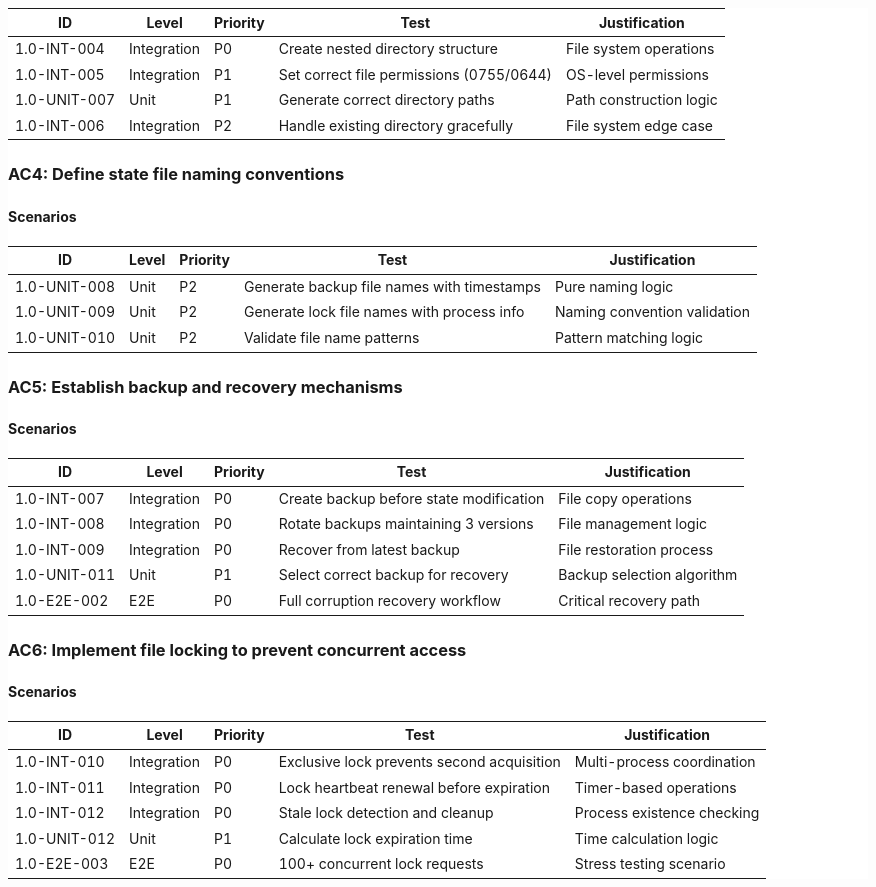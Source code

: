 | ID           | Level       | Priority | Test                                     | Justification           |
| ------------ | ----------- | -------- | ---------------------------------------- | ----------------------- |
| 1.0-INT-004  | Integration | P0       | Create nested directory structure        | File system operations  |
| 1.0-INT-005  | Integration | P1       | Set correct file permissions (0755/0644) | OS-level permissions    |
| 1.0-UNIT-007 | Unit        | P1       | Generate correct directory paths         | Path construction logic |
| 1.0-INT-006  | Integration | P2       | Handle existing directory gracefully     | File system edge case   |

### AC4: Define state file naming conventions

#### Scenarios

| ID           | Level | Priority | Test                                       | Justification                |
| ------------ | ----- | -------- | ------------------------------------------ | ---------------------------- |
| 1.0-UNIT-008 | Unit  | P2       | Generate backup file names with timestamps | Pure naming logic            |
| 1.0-UNIT-009 | Unit  | P2       | Generate lock file names with process info | Naming convention validation |
| 1.0-UNIT-010 | Unit  | P2       | Validate file name patterns                | Pattern matching logic       |

### AC5: Establish backup and recovery mechanisms

#### Scenarios

| ID           | Level       | Priority | Test                                    | Justification              |
| ------------ | ----------- | -------- | --------------------------------------- | -------------------------- |
| 1.0-INT-007  | Integration | P0       | Create backup before state modification | File copy operations       |
| 1.0-INT-008  | Integration | P0       | Rotate backups maintaining 3 versions   | File management logic      |
| 1.0-INT-009  | Integration | P0       | Recover from latest backup              | File restoration process   |
| 1.0-UNIT-011 | Unit        | P1       | Select correct backup for recovery      | Backup selection algorithm |
| 1.0-E2E-002  | E2E         | P0       | Full corruption recovery workflow       | Critical recovery path     |

### AC6: Implement file locking to prevent concurrent access

#### Scenarios

| ID           | Level       | Priority | Test                                       | Justification              |
| ------------ | ----------- | -------- | ------------------------------------------ | -------------------------- |
| 1.0-INT-010  | Integration | P0       | Exclusive lock prevents second acquisition | Multi-process coordination |
| 1.0-INT-011  | Integration | P0       | Lock heartbeat renewal before expiration   | Timer-based operations     |
| 1.0-INT-012  | Integration | P0       | Stale lock detection and cleanup           | Process existence checking |
| 1.0-UNIT-012 | Unit        | P1       | Calculate lock expiration time             | Time calculation logic     |
| 1.0-E2E-003  | E2E         | P0       | 100+ concurrent lock requests              | Stress testing scenario    |
